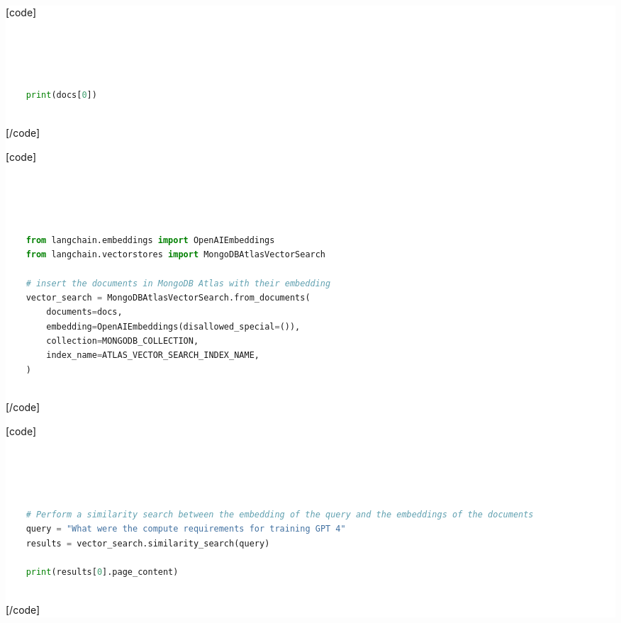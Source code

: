 
[code]
```python




    print(docs[0])  
    


```
[/code]


[code]
```python




    from langchain.embeddings import OpenAIEmbeddings  
    from langchain.vectorstores import MongoDBAtlasVectorSearch  
      
    # insert the documents in MongoDB Atlas with their embedding  
    vector_search = MongoDBAtlasVectorSearch.from_documents(  
        documents=docs,  
        embedding=OpenAIEmbeddings(disallowed_special=()),  
        collection=MONGODB_COLLECTION,  
        index_name=ATLAS_VECTOR_SEARCH_INDEX_NAME,  
    )  
    


```
[/code]


[code]
```python




    # Perform a similarity search between the embedding of the query and the embeddings of the documents  
    query = "What were the compute requirements for training GPT 4"  
    results = vector_search.similarity_search(query)  
      
    print(results[0].page_content)  
    


```
[/code]
